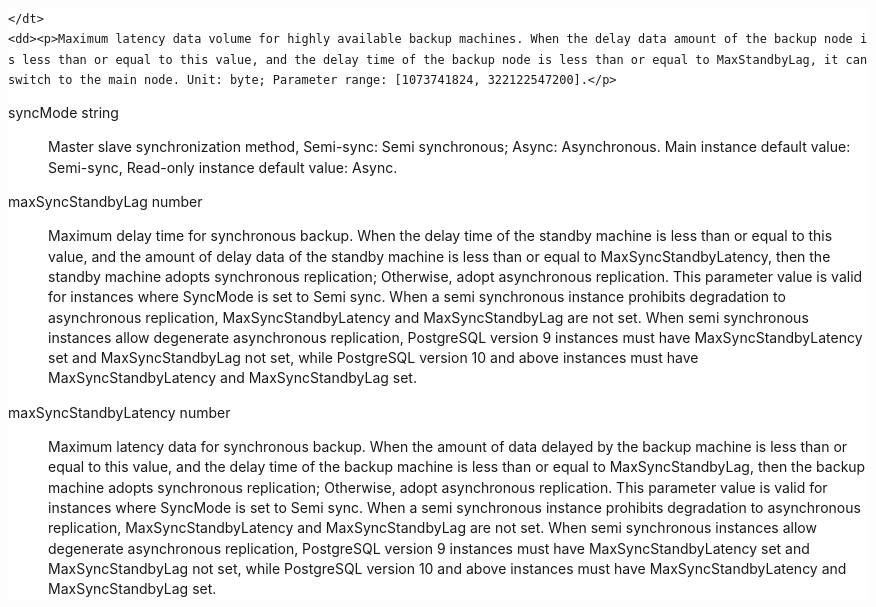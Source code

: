     </dt>
    <dd><p>Maximum latency data volume for highly available backup machines. When the delay data amount of the backup node is less than or equal to this value, and the delay time of the backup node is less than or equal to MaxStandbyLag, it can switch to the main node. Unit: byte; Parameter range: [1073741824, 322122547200].</p>
</dd><dt class="property-required"
            title="Required">
        <span id="syncmode_nodejs">
<a data-swiftype-name="resource-property" data-swiftype-type="text" href="#syncmode_nodejs" style="color: inherit; text-decoration: inherit;">sync<wbr>Mode</a>
</span>
        <span class="property-indicator"></span>
        <span class="property-type">string</span>
    </dt>
    <dd><p>Master slave synchronization method, Semi-sync: Semi synchronous; Async: Asynchronous. Main instance default value: Semi-sync, Read-only instance default value: Async.</p>
</dd><dt class="property-optional"
            title="Optional">
        <span id="maxsyncstandbylag_nodejs">
<a data-swiftype-name="resource-property" data-swiftype-type="text" href="#maxsyncstandbylag_nodejs" style="color: inherit; text-decoration: inherit;">max<wbr>Sync<wbr>Standby<wbr>Lag</a>
</span>
        <span class="property-indicator"></span>
        <span class="property-type">number</span>
    </dt>
    <dd><p>Maximum delay time for synchronous backup. When the delay time of the standby machine is less than or equal to this value, and the amount of delay data of the standby machine is less than or equal to MaxSyncStandbyLatency, then the standby machine adopts synchronous replication; Otherwise, adopt asynchronous replication. This parameter value is valid for instances where SyncMode is set to Semi sync. When a semi synchronous instance prohibits degradation to asynchronous replication, MaxSyncStandbyLatency and MaxSyncStandbyLag are not set. When semi synchronous instances allow degenerate asynchronous replication, PostgreSQL version 9 instances must have MaxSyncStandbyLatency set and MaxSyncStandbyLag not set, while PostgreSQL version 10 and above instances must have MaxSyncStandbyLatency and MaxSyncStandbyLag set.</p>
</dd><dt class="property-optional"
            title="Optional">
        <span id="maxsyncstandbylatency_nodejs">
<a data-swiftype-name="resource-property" data-swiftype-type="text" href="#maxsyncstandbylatency_nodejs" style="color: inherit; text-decoration: inherit;">max<wbr>Sync<wbr>Standby<wbr>Latency</a>
</span>
        <span class="property-indicator"></span>
        <span class="property-type">number</span>
    </dt>
    <dd><p>Maximum latency data for synchronous backup. When the amount of data delayed by the backup machine is less than or equal to this value, and the delay time of the backup machine is less than or equal to MaxSyncStandbyLag, then the backup machine adopts synchronous replication; Otherwise, adopt asynchronous replication. This parameter value is valid for instances where SyncMode is set to Semi sync. When a semi synchronous instance prohibits degradation to asynchronous replication, MaxSyncStandbyLatency and MaxSyncStandbyLag are not set. When semi synchronous instances allow degenerate asynchronous replication, PostgreSQL version 9 instances must have MaxSyncStandbyLatency set and MaxSyncStandbyLag not set, while PostgreSQL version 10 and above instances must have MaxSyncStandbyLatency and MaxSyncStandbyLag set.</p>
</dd></dl>
</pulumi-choosable>
</div>
